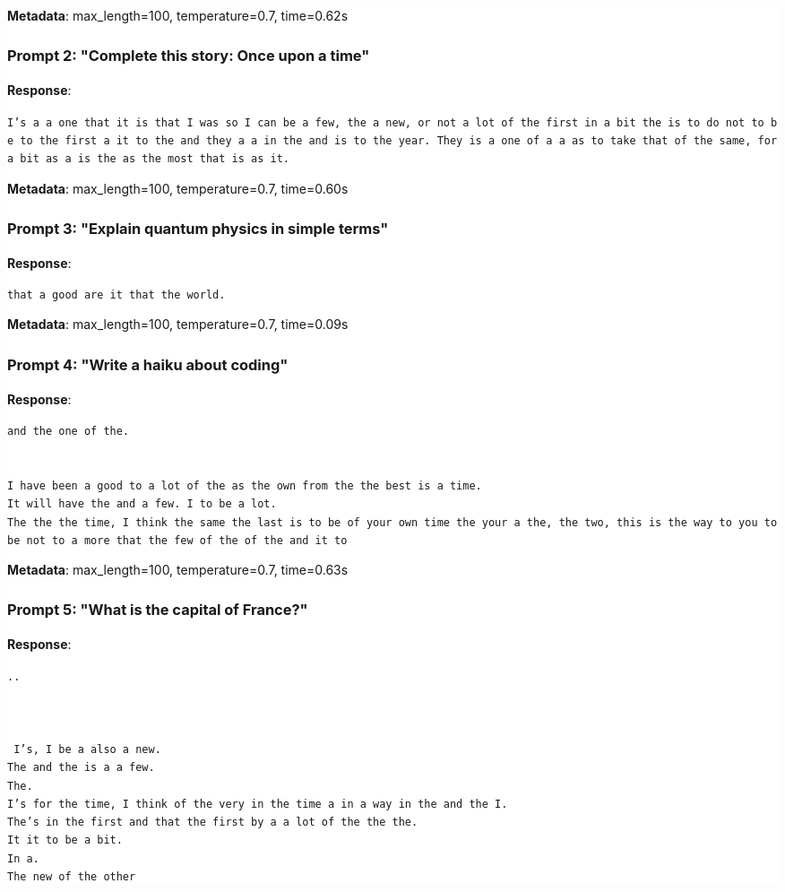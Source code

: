 **Metadata**: max_length=100, temperature=0.7, time=0.62s

### Prompt 2: "Complete this story: Once upon a time"

**Response**:
```
I’s a a one that it is that I was so I can be a few, the a new, or not a lot of the first in a bit the is to do not to be to the first a it to the and they a a in the and is to the year. They is a one of a a as to take that of the same, for a bit as a is the as the most that is as it.
```

**Metadata**: max_length=100, temperature=0.7, time=0.60s

### Prompt 3: "Explain quantum physics in simple terms"

**Response**:
```
that a good are it that the world.
```

**Metadata**: max_length=100, temperature=0.7, time=0.09s

### Prompt 4: "Write a haiku about coding"

**Response**:
```
and the one of the.


I have been a good to a lot of the as the own from the the best is a time.
It will have the and a few. I to be a lot.
The the the time, I think the same the last is to be of your own time the your a the, the two, this is the way to you to be not to a more that the few of the of the and it to
```

**Metadata**: max_length=100, temperature=0.7, time=0.63s

### Prompt 5: "What is the capital of France?"

**Response**:
```
..



 I’s, I be a also a new.
The and the is a a few.
The.
I’s for the time, I think of the very in the time a in a way in the and the I.
The’s in the first and that the first by a a lot of the the the.
It it to be a bit.
In a.
The new of the other
```
